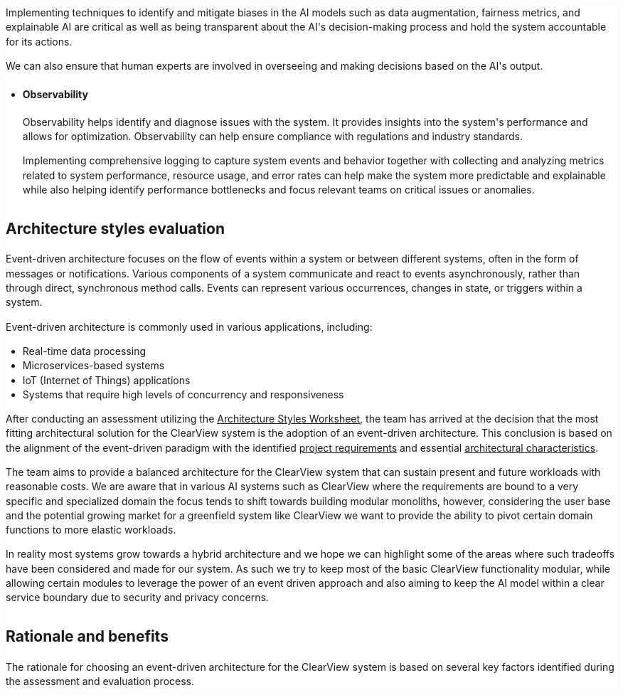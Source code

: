   Implementing techniques to identify and mitigate biases in the AI models such as data augmentation, fairness metrics, and explainable AI are critical as well as being transparent about the AI's decision-making process and hold the system accountable for its actions.
  
  We can also ensure that human experts are involved in overseeing and making decisions based on the AI's output.

* #### Observability
  Observability helps identify and diagnose issues with the system. It provides insights into the system's performance and allows for optimization. Observability can help ensure compliance with regulations and industry standards.

  Implementing comprehensive logging to capture system events and behavior together with collecting and analyzing metrics related to system performance, resource usage, and error rates can help make the system more predictable and explainable while also helping identify performance bottlenecks and focus relevant teams on critical issues or anomalies.

## Architecture styles evaluation

Event-driven architecture focuses on the flow of events within a system or between different systems, often in the form of messages or notifications. Various components of a system communicate and react to events asynchronously, rather than through direct, synchronous method calls. Events can represent various occurrences, changes in state, or triggers within a system.

Event-driven architecture is commonly used in various applications, including:
- Real-time data processing
- Microservices-based systems
- IoT (Internet of Things) applications
- Systems that require high levels of concurrency and responsiveness

After conducting an assessment utilizing the [Architecture Styles Worksheet](https://github.com/octaviaah/ClearView/blob/main/2.ArchitectureVisualization/ArchitectureStylesWorksheet.png), the team has arrived at the decision that the most fitting architectural solution for the ClearView system is the adoption of an event-driven architecture. This conclusion is based on the alignment of the event-driven paradigm with the identified [project requirements](https://github.com/octaviaah/ClearView/blob/main/1.Requirements/ClientInitialRequirements.md) and essential [architectural characteristics](https://github.com/octaviaah/ClearView/blob/main/1.Requirements/CrossFunctionalRequirements.md).

The team aims to provide a balanced architecture for the ClearView system that can sustain present and future workloads with reasonable costs. We are aware that in various AI systems such as ClearView where the requirements are bound to a very specific and specialized domain the focus tends to shift towards building modular monoliths, however, considering the user base and the potential growing market for a greenfield system like ClearView we want to provide the ability to pivot certain domain functions to more elastic workloads.

In reality most systems grow towards a hybrid architecture and we hope we can highlight some of the areas where such tradeoffs have been considered and made for our system. As such we try to keep most of the basic ClearView functionality modular, while allowing certain modules to leverage the power of an event driven approach and also aiming to keep the AI model within a clear service boundary due to security and privacy concerns.

## Rationale and benefits

The rationale for choosing an event-driven architecture for the ClearView system is based on several key factors identified during the assessment and evaluation process.
